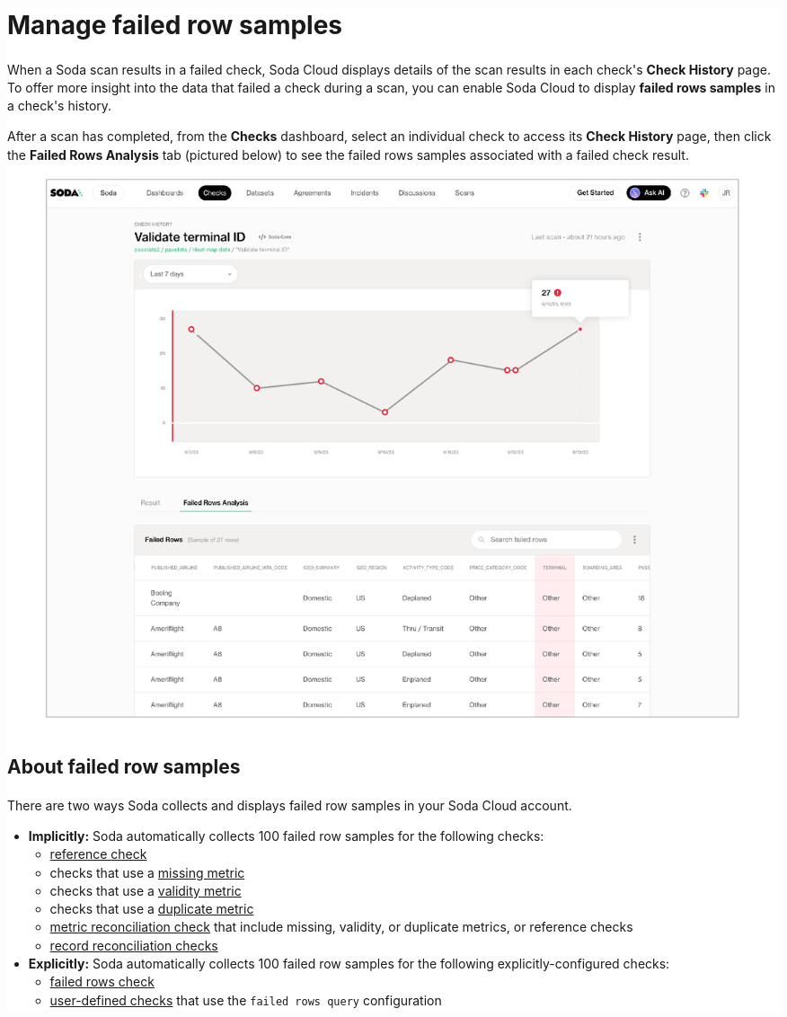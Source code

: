 # Manage failed row samples

When a Soda scan results in a failed check, Soda Cloud displays details of the scan results in each check's **Check History** page. To offer more insight into the data that failed a check during a scan, you can enable Soda Cloud to display **failed rows samples** in a check's history.

After a scan has completed, from the **Checks** dashboard, select an individual check to access its **Check History** page, then click the **Failed Rows Analysis** tab (pictured below) to see the failed rows samples associated with a failed check result.

<figure><img src="../.gitbook/assets/failed-rows.png" alt=""><figcaption></figcaption></figure>

## About failed row samples

There are two ways Soda collects and displays failed row samples in your Soda Cloud account.

* **Implicitly:** Soda automatically collects 100 failed row samples for the following checks:
  * [reference check](../sodacl-reference/reference.md#failed-row-samples)
  * checks that use a [missing metric](../sodacl-reference/missing-metrics.md#failed-row-samples)
  * checks that use a [validity metric](../sodacl-reference/validity-metrics.md#failed-row-samples)
  * checks that use a [duplicate metric](../sodacl-reference/numeric-metrics.md#failed-row-samples)
  * [metric reconciliation check](../sodacl-reference/recon.md#metric-reconciliation-checks) that include missing, validity, or duplicate metrics, or reference checks
  * [record reconciliation checks](../sodacl-reference/recon.md#record-reconciliation-checks)
* **Explicitly:** Soda automatically collects 100 failed row samples for the following explicitly-configured checks:
  * [failed rows check](../sodacl-reference/failed-rows-checks.md)
  * [user-defined checks](../sodacl-reference/user-defined.md) that use the `failed rows query` configuration
